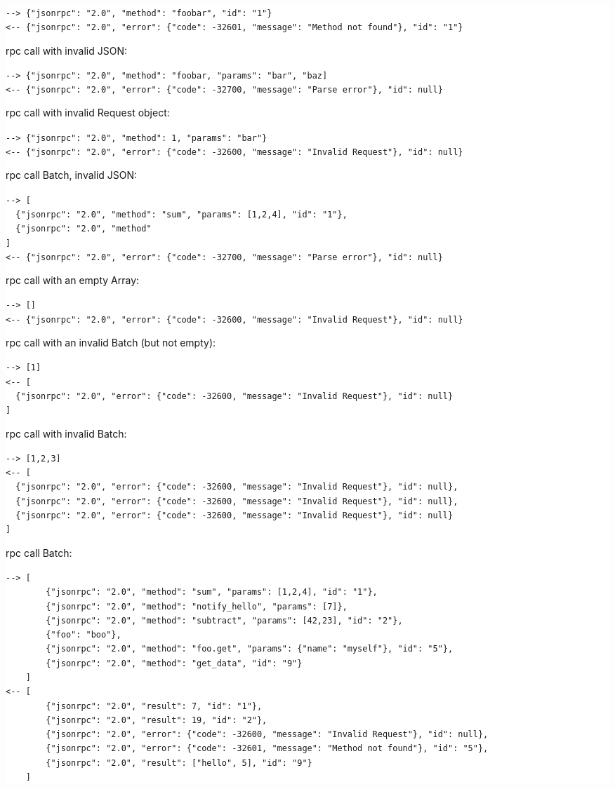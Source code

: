     --> {"jsonrpc": "2.0", "method": "foobar", "id": "1"}
    <-- {"jsonrpc": "2.0", "error": {"code": -32601, "message": "Method not found"}, "id": "1"}

rpc call with invalid JSON:

    --> {"jsonrpc": "2.0", "method": "foobar, "params": "bar", "baz]
    <-- {"jsonrpc": "2.0", "error": {"code": -32700, "message": "Parse error"}, "id": null}

rpc call with invalid Request object:

    --> {"jsonrpc": "2.0", "method": 1, "params": "bar"}
    <-- {"jsonrpc": "2.0", "error": {"code": -32600, "message": "Invalid Request"}, "id": null}

rpc call Batch, invalid JSON:

    --> [
      {"jsonrpc": "2.0", "method": "sum", "params": [1,2,4], "id": "1"},
      {"jsonrpc": "2.0", "method"
    ]
    <-- {"jsonrpc": "2.0", "error": {"code": -32700, "message": "Parse error"}, "id": null}

rpc call with an empty Array:

    --> []
    <-- {"jsonrpc": "2.0", "error": {"code": -32600, "message": "Invalid Request"}, "id": null}

rpc call with an invalid Batch (but not empty):

    --> [1]
    <-- [
      {"jsonrpc": "2.0", "error": {"code": -32600, "message": "Invalid Request"}, "id": null}
    ]

rpc call with invalid Batch:

    --> [1,2,3]
    <-- [
      {"jsonrpc": "2.0", "error": {"code": -32600, "message": "Invalid Request"}, "id": null},
      {"jsonrpc": "2.0", "error": {"code": -32600, "message": "Invalid Request"}, "id": null},
      {"jsonrpc": "2.0", "error": {"code": -32600, "message": "Invalid Request"}, "id": null}
    ]

rpc call Batch:

    --> [
            {"jsonrpc": "2.0", "method": "sum", "params": [1,2,4], "id": "1"},
            {"jsonrpc": "2.0", "method": "notify_hello", "params": [7]},
            {"jsonrpc": "2.0", "method": "subtract", "params": [42,23], "id": "2"},
            {"foo": "boo"},
            {"jsonrpc": "2.0", "method": "foo.get", "params": {"name": "myself"}, "id": "5"},
            {"jsonrpc": "2.0", "method": "get_data", "id": "9"} 
        ]
    <-- [
            {"jsonrpc": "2.0", "result": 7, "id": "1"},
            {"jsonrpc": "2.0", "result": 19, "id": "2"},
            {"jsonrpc": "2.0", "error": {"code": -32600, "message": "Invalid Request"}, "id": null},
            {"jsonrpc": "2.0", "error": {"code": -32601, "message": "Method not found"}, "id": "5"},
            {"jsonrpc": "2.0", "result": ["hello", 5], "id": "9"}
        ]
